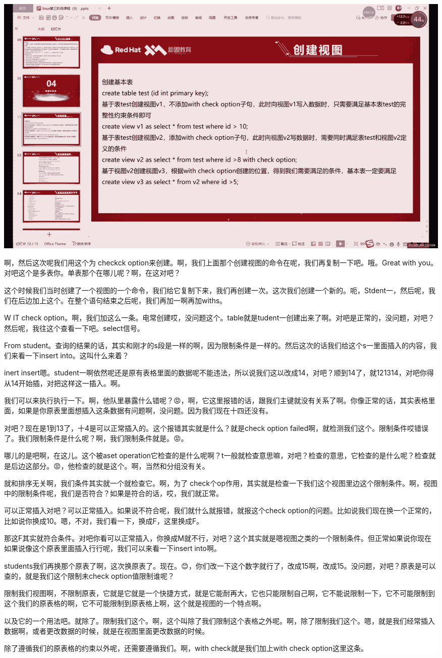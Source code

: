 ![](img/efa12dc9ea342062b91e0dd2e92fe754_19.png)

啊，然后这次呢我们用这个为 checkck option来创建。啊，我们上面那个创建视图的命令在呢，我们再复制一下吧。哦。Great with you。对吧这个是多表你。单表那个在哪儿呢？啊，在这对吧？

这个时候我们当时创建了一个视图的一个命令，我们给它复制下来，我们再创建一次。这次我们创建一个新的。呃，Stdent一，然后呢，我们在后边加上这个。在整个语句结束之后呢，我们再加一啊再加withs。

W IT check option。啊，我们加这么一条。电常创建哎，没问题这个。table就是tudent一创建出来了啊。对吧是正常的，没问题，对吧？然后呢，我往这个查看一下吧。select信号。

From student。查询的结果的话，其实和刚才的s段是一样的啊，因为限制条件是一样的。然后这次的话我们给这个s一里面插入的内容，我们来看一下insert into。这叫什么来着？

inert insert嗯。student一啊依然呢还是原有表格里面的数据呢不能违法，所以说我们这以改成14，对吧？顺到14了，就121314，对吧你得从14开始插，对把这样这一插入。啊。

我们可以来执行执行一下。啊，他队里暴露什么错呢？😡，啊，它这里报错的话，跟我们主键就没有关系了啊。你像正常的话，其实表格里面，如果是你原表里面想插入这条数据有问题啊，没问题。因为我们现在十四还没有。

对吧？现在是1到13了，十4是可以正常插入的。这个报错其实就是什么？就是check option failed啊，就检测我们这个。限制条件哎错误了。我们限制条件是什么呢？啊，我们限制条件就是。😡。

哪儿的是吧啊，在这儿。这个被aset operation它检查的是什么呢啊？t一般就检查意思嘛，对吧？检查的意思，它检查的是什么呢？检查就是后边这部分。😡，他检查的就是这个。啊，当然和分组没有关。

就和排序无关啊，我们条件其实就一个就检查它。啊，为了 check个op作用，其实就是检查一下我们这个视图里边这个限制条件。啊，视图中的限制条件呢，我们是否符合？如果是符合的话，哎，我们就正常。

可以正常插入对吧？可以正常插入。如果说不符合呢，我们就什么就报错，就报这个check option的问题。比如说我们现在换一个正常的，比如说你换成10。嗯，不对，我们看一下，换成F，这里换成F。

那这F其实就符合条件。对吧你看可以正常插入，你换成M就不行，对吧？这个其实就是嗯视图之类的一个限制条件。但正常如果说你现在如果说像这个原表里面插入行行呢，我们可以来看一下insert into啊。

students我们再换那个原表了啊，这次换原表了。现在。😊，你们改一下这个数字就行了，改成15啊，改成15。没问题，对吧？原表是可以查的，就是我们这个限制未check option值限制谁呢？

限制我们视图啊，不限制原表，它就是它就是一个快捷方式，就是它能耐再大，它也只能限制自己啊，它不能说限制一下，它不可能限制到这个我们的原表格的啊，它不可能限制到原表格上啊，这个就是视图的一个特点啊。

以及它的一个用法吧。就除了。限制我们这个。啊，这个叫除了我们限制这个表格之外呢。啊，除了限制我们这个。嗯，就是我们经常插入数据啊，或者更改数据的时候，就是在视图里面更改数据的时候。

除了遵循我们的原表格的约束以外呢，还需要遵循我们。啊，with check就是我们加上with check option这里这条。

